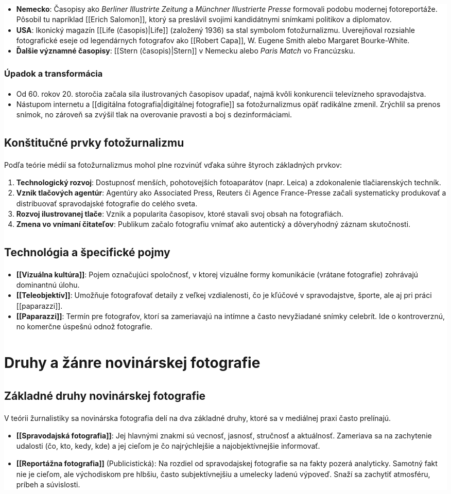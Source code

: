 - **Nemecko**: Časopisy ako *Berliner Illustrirte Zeitung* a *Münchner Illustrierte Presse* formovali podobu modernej fotoreportáže. Pôsobil tu napríklad [[Erich Salomon]], ktorý sa preslávil svojimi kandidátnymi snímkami politikov a diplomatov. 
- **USA**: Ikonický magazín [[Life (časopis)|Life]] (založený 1936) sa stal symbolom fotožurnalizmu. Uverejňoval rozsiahle fotografické eseje od legendárnych fotografov ako [[Robert Capa]], W. Eugene Smith alebo Margaret Bourke-White.
- **Ďalšie významné časopisy**: [[Stern (časopis)|Stern]] v Nemecku alebo *Paris Match* vo Francúzsku. 
### Úpadok a transformácia
- Od 60. rokov 20. storočia začala sila ilustrovaných časopisov upadať, najmä kvôli konkurencii televízneho spravodajstva.
- Nástupom internetu a [[digitálna fotografia|digitálnej fotografie]] sa fotožurnalizmus opäť radikálne zmenil. Zrýchlil sa prenos snímok, no zároveň sa zvýšil tlak na overovanie pravosti a boj s dezinformáciami.

## Konštitučné prvky fotožurnalizmu

Podľa teórie médií sa fotožurnalizmus mohol plne rozvinúť vďaka súhre štyroch základných prvkov: 
1.  **Technologický rozvoj**: Dostupnosť menších, pohotovejších fotoaparátov (napr. Leica) a zdokonalenie tlačiarenských techník.
2.  **Vznik tlačových agentúr**: Agentúry ako Associated Press, Reuters či Agence France-Presse začali systematicky produkovať a distribuovať spravodajské fotografie do celého sveta.
3.  **Rozvoj ilustrovanej tlače**: Vznik a popularita časopisov, ktoré stavali svoj obsah na fotografiách.
4.  **Zmena vo vnímaní čitateľov**: Publikum začalo fotografiu vnímať ako autentický a dôveryhodný záznam skutočnosti.

## Technológia a špecifické pojmy

- **[[Vizuálna kultúra]]**: Pojem označujúci spoločnosť, v ktorej vizuálne formy komunikácie (vrátane fotografie) zohrávajú dominantnú úlohu. 
- **[[Teleobjektív]]**: Umožňuje fotografovať detaily z veľkej vzdialenosti, čo je kľúčové v spravodajstve, športe, ale aj pri práci [[paparazzi]]. 
- **[[Paparazzi]]**: Termín pre fotografov, ktorí sa zameriavajú na intímne a často nevyžiadané snímky celebrít. Ide o kontroverznú, no komerčne úspešnú odnož fotografie.
# Druhy a žánre novinárskej fotografie

## Základné druhy novinárskej fotografie

V teórii žurnalistiky sa novinárska fotografia delí na dva základné druhy, ktoré sa v mediálnej praxi často prelínajú.

- **[[Spravodajská fotografia]]**: Jej hlavnými znakmi sú vecnosť, jasnosť, stručnosť a aktuálnosť. Zameriava sa na zachytenie udalosti (čo, kto, kedy, kde) a jej cieľom je čo najrýchlejšie a najobjektívnejšie informovať.

- **[[Reportážna fotografia]]** (Publicistická): Na rozdiel od spravodajskej fotografie sa na fakty pozerá analyticky. Samotný fakt nie je cieľom, ale východiskom pre hlbšiu, často subjektívnejšiu a umelecky ladenú výpoveď. Snaží sa zachytiť atmosféru, príbeh a súvislosti.
